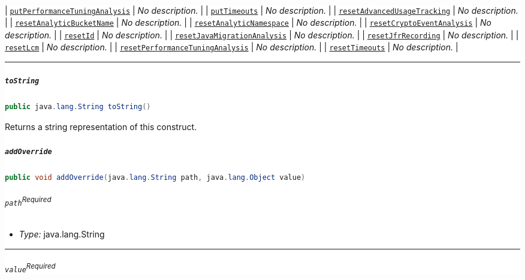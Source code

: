 | <code><a href="#rhizo-co-terraform-provider-oci.jmsFleetAdvancedFeatureConfiguration.JmsFleetAdvancedFeatureConfiguration.putPerformanceTuningAnalysis">putPerformanceTuningAnalysis</a></code> | *No description.* |
| <code><a href="#rhizo-co-terraform-provider-oci.jmsFleetAdvancedFeatureConfiguration.JmsFleetAdvancedFeatureConfiguration.putTimeouts">putTimeouts</a></code> | *No description.* |
| <code><a href="#rhizo-co-terraform-provider-oci.jmsFleetAdvancedFeatureConfiguration.JmsFleetAdvancedFeatureConfiguration.resetAdvancedUsageTracking">resetAdvancedUsageTracking</a></code> | *No description.* |
| <code><a href="#rhizo-co-terraform-provider-oci.jmsFleetAdvancedFeatureConfiguration.JmsFleetAdvancedFeatureConfiguration.resetAnalyticBucketName">resetAnalyticBucketName</a></code> | *No description.* |
| <code><a href="#rhizo-co-terraform-provider-oci.jmsFleetAdvancedFeatureConfiguration.JmsFleetAdvancedFeatureConfiguration.resetAnalyticNamespace">resetAnalyticNamespace</a></code> | *No description.* |
| <code><a href="#rhizo-co-terraform-provider-oci.jmsFleetAdvancedFeatureConfiguration.JmsFleetAdvancedFeatureConfiguration.resetCryptoEventAnalysis">resetCryptoEventAnalysis</a></code> | *No description.* |
| <code><a href="#rhizo-co-terraform-provider-oci.jmsFleetAdvancedFeatureConfiguration.JmsFleetAdvancedFeatureConfiguration.resetId">resetId</a></code> | *No description.* |
| <code><a href="#rhizo-co-terraform-provider-oci.jmsFleetAdvancedFeatureConfiguration.JmsFleetAdvancedFeatureConfiguration.resetJavaMigrationAnalysis">resetJavaMigrationAnalysis</a></code> | *No description.* |
| <code><a href="#rhizo-co-terraform-provider-oci.jmsFleetAdvancedFeatureConfiguration.JmsFleetAdvancedFeatureConfiguration.resetJfrRecording">resetJfrRecording</a></code> | *No description.* |
| <code><a href="#rhizo-co-terraform-provider-oci.jmsFleetAdvancedFeatureConfiguration.JmsFleetAdvancedFeatureConfiguration.resetLcm">resetLcm</a></code> | *No description.* |
| <code><a href="#rhizo-co-terraform-provider-oci.jmsFleetAdvancedFeatureConfiguration.JmsFleetAdvancedFeatureConfiguration.resetPerformanceTuningAnalysis">resetPerformanceTuningAnalysis</a></code> | *No description.* |
| <code><a href="#rhizo-co-terraform-provider-oci.jmsFleetAdvancedFeatureConfiguration.JmsFleetAdvancedFeatureConfiguration.resetTimeouts">resetTimeouts</a></code> | *No description.* |

---

##### `toString` <a name="toString" id="rhizo-co-terraform-provider-oci.jmsFleetAdvancedFeatureConfiguration.JmsFleetAdvancedFeatureConfiguration.toString"></a>

```java
public java.lang.String toString()
```

Returns a string representation of this construct.

##### `addOverride` <a name="addOverride" id="rhizo-co-terraform-provider-oci.jmsFleetAdvancedFeatureConfiguration.JmsFleetAdvancedFeatureConfiguration.addOverride"></a>

```java
public void addOverride(java.lang.String path, java.lang.Object value)
```

###### `path`<sup>Required</sup> <a name="path" id="rhizo-co-terraform-provider-oci.jmsFleetAdvancedFeatureConfiguration.JmsFleetAdvancedFeatureConfiguration.addOverride.parameter.path"></a>

- *Type:* java.lang.String

---

###### `value`<sup>Required</sup> <a name="value" id="rhizo-co-terraform-provider-oci.jmsFleetAdvancedFeatureConfiguration.JmsFleetAdvancedFeatureConfiguration.addOverride.parameter.value"></a>
